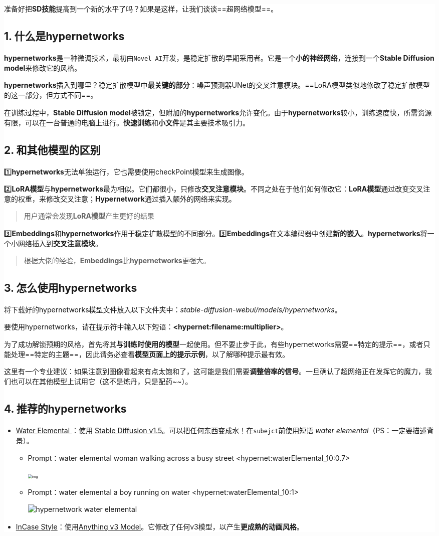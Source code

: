 准备好把**SD技能**提高到一个新的水平了吗？如果是这样，让我们谈谈==超网络模型==。

## 1. 什么是hypernetworks

**hypernetworks**是一种微调技术，最初由`Novel AI`开发，是稳定扩散的早期采用者。它是一个**小的神经网络**，连接到一个**Stable Diffusion model**来修改它的风格。

**hypernetworks**插入到哪里？稳定扩散模型中**最关键的部分**：噪声预测器UNet的交叉注意模块。==LoRA模型类似地修改了稳定扩散模型的这一部分，但方式不同==。

在训练过程中，**Stable Diffusion model**被锁定，但附加的**hypernetworks**允许变化。由于**hypernetworks**较小，训练速度快，所需资源有限，可以在一台普通的电脑上进行。**快速训练**和**小文件**是其主要技术吸引力。



## 2. 和其他模型的区别

:one:**hypernetworks**无法单独运行，它也需要使用checkPoint模型来生成图像。

:two:**LoRA模型**与**hypernetworks**最为相似。它们都很小，只修改**交叉注意模块**。不同之处在于他们如何修改它：**LoRA模型**通过改变交叉注意的权重，来修改交叉注意；**Hypernetwork**通过插入额外的网络来实现。

> 用户通常会发现**LoRA模型**产生更好的结果

:three:**Embeddings**和**hypernetworks**作用于稳定扩散模型的不同部分。:three:**Embeddings**在文本编码器中创建**新的嵌入**。**hypernetworks**将一个小网络插入到**交叉注意模块**。

> 根据大佬的经验，**Embeddings**比**hypernetworks**更强大。



## 3. 怎么使用hypernetworks

将下载好的hypernetworks模型文件放入以下文件夹中：*stable-diffusion-webui/models/hypernetworks*。

要使用hypernetworks，请在提示符中输入以下短语：**\<hypernet:filename:multiplier>**。

为了成功解锁预期的风格，首先将其**与训练时使用的模型**一起使用。但不要止步于此，有些hypernetworks需要==特定的提示==，或者只能处理==特定的主题==，因此请务必查看**模型页面上的提示示例**，以了解哪种提示最有效。

这里有一个专业建议：如果注意到图像看起来有点太饱和了，这可能是我们需要**调整倍率的信号**。一旦确认了超网络正在发挥它的魔力，我们也可以在其他模型上试用它（这不是炼丹，只是配药~~）。



## 4. 推荐的hypernetworks

- [Water Elemental ](https://civitai.com/models/1399/water-elemental)：使用 [Stable Diffusion v1.5](https://stable-diffusion-art.com/models/#Stable_diffusion_v15)。可以把任何东西变成水！在`subejct`前使用短语 *water elemental*（PS：一定要描述背景）。

  - Prompt：water elemental woman walking across a busy street \<hypernet:waterElemental_10:0.7>

    <img src="SD基础.assets/image-90.png" alt="img" style="zoom:50%;" />

  - Prompt：water elemental a boy running on water \<hypernet:waterElemental_10:1>

    ![hypernetwork water elemental](SD基础.assets/image-91.png)

- [InCase Style](https://civitai.com/models/5124/incase-style-hypernetwork)：使用[Anything v3 Model](https://huggingface.co/Linaqruf/anything-v3.0)。它修改了任何v3模型，以产生**更成熟的动画风格**。
